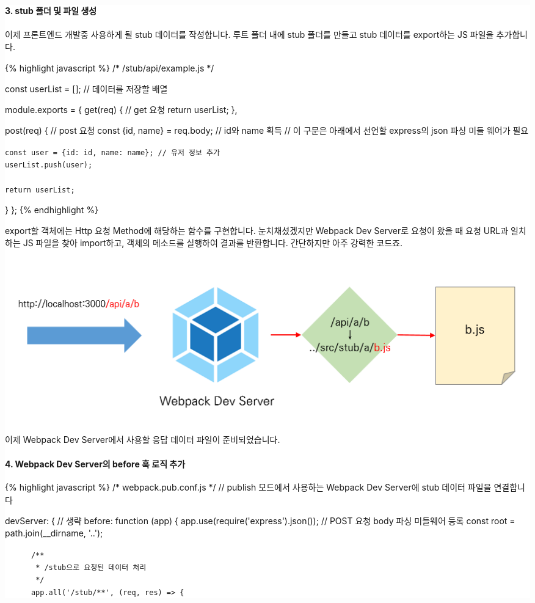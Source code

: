 

#### 3. stub 폴더 및 파일 생성

이제 프론트엔드 개발중 사용하게 될 stub 데이터를 작성합니다.
루트 폴더 내에 stub 폴더를 만들고 stub 데이터를 export하는 JS 파일을 추가합니다.


{% highlight javascript %}
/* /stub/api/example.js */

const userList = []; // 데이터를 저장할 배열

module.exports = {
  get(req) { // get 요청
    return userList;
  },
  
  post(req) { // post 요청
    const {id, name} = req.body; // id와 name 획득
                                 // 이 구문은 아래에서 선언할 express의 json 파싱 미들 웨어가 필요

    const user = {id: id, name: name}; // 유저 정보 추가
    userList.push(user);
    
    return userList;
  }
};
{% endhighlight %}

export할 객체에는 Http 요청 Method에 해당하는 함수를 구현합니다. 
눈치채셨겠지만 Webpack Dev Server로 요청이 왔을 때 
요청 URL과 일치하는 JS 파일을 찾아 import하고, 객체의 메소드를 실행하여 결과를 반환합니다. 
간단하지만 아주 강력한 코드죠. 

![파일 로드 방식](images/front/post/2019-07-08-ZUM-Webpack-dev-proxy-part1/file-load.png)

이제 Webpack Dev Server에서 사용할 응답 데이터 파일이 준비되었습니다.



#### 4. Webpack Dev Server의 before 훅 로직 추가
    
{% highlight javascript %}
/* webpack.pub.conf.js */
// publish 모드에서 사용하는 Webpack Dev Server에 stub 데이터 파일을 연결합니다

devServer: {
    // 생략
    before: function (app) {
          app.use(require('express').json()); // POST 요청 body 파싱 미들웨어 등록
          const root = path.join(__dirname, '..');
    
          /**
           * /stub으로 요청된 데이터 처리
           */
          app.all('/stub/**', (req, res) => {